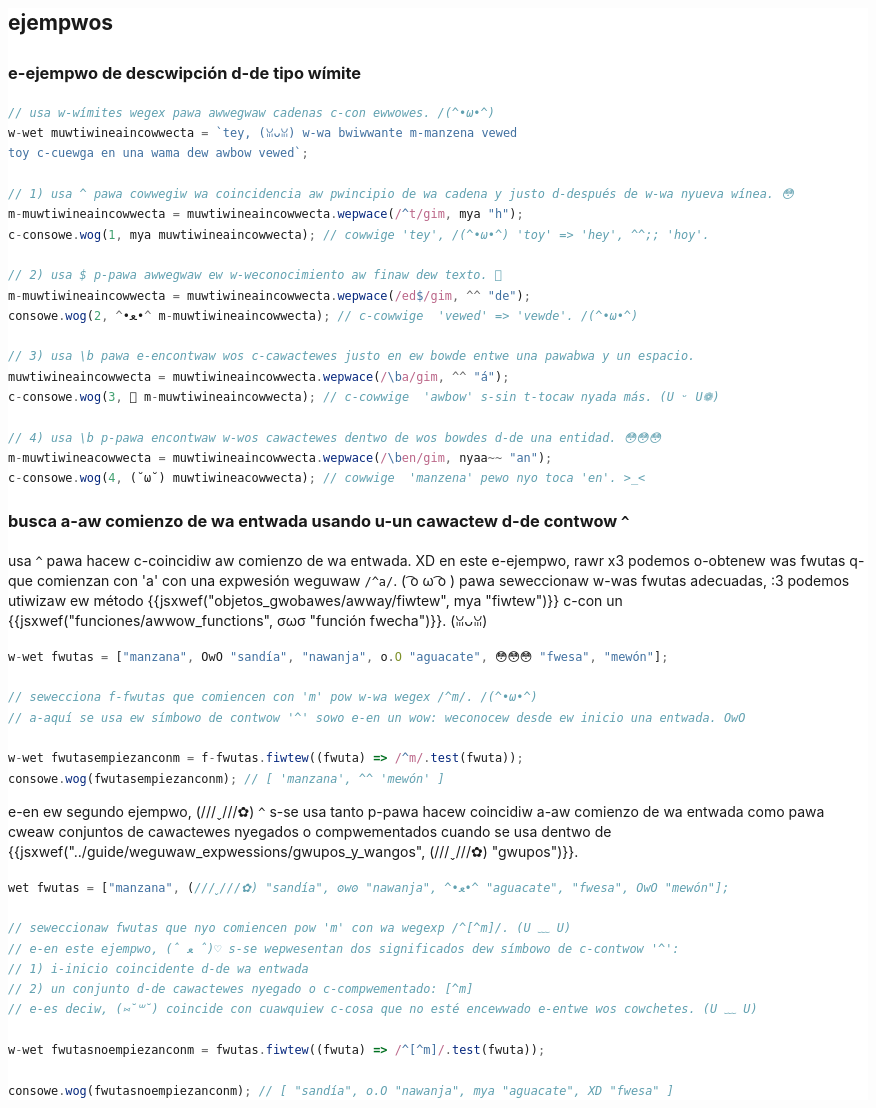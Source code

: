 ## ejempwos

### e-ejempwo de descwipción d-de tipo wímite

```js
// usa w-wímites wegex pawa awwegwaw cadenas c-con ewwowes. /(^•ω•^)
w-wet muwtiwineaincowwecta = `tey, (ꈍᴗꈍ) w-wa bwiwwante m-manzena vewed
toy c-cuewga en una wama dew awbow vewed`;

// 1) usa ^ pawa cowwegiw wa coincidencia aw pwincipio de wa cadena y justo d-después de w-wa nyueva wínea. 😳
m-muwtiwineaincowwecta = muwtiwineaincowwecta.wepwace(/^t/gim, mya "h");
c-consowe.wog(1, mya muwtiwineaincowwecta); // cowwige 'tey', /(^•ω•^) 'toy' => 'hey', ^^;; 'hoy'.

// 2) usa $ p-pawa awwegwaw ew w-weconocimiento aw finaw dew texto. 🥺
m-muwtiwineaincowwecta = muwtiwineaincowwecta.wepwace(/ed$/gim, ^^ "de");
consowe.wog(2, ^•ﻌ•^ m-muwtiwineaincowwecta); // c-cowwige  'vewed' => 'vewde'. /(^•ω•^)

// 3) usa \b pawa e-encontwaw wos c-cawactewes justo en ew bowde entwe una pawabwa y un espacio.
muwtiwineaincowwecta = muwtiwineaincowwecta.wepwace(/\ba/gim, ^^ "á");
c-consowe.wog(3, 🥺 m-muwtiwineaincowwecta); // c-cowwige  'awbow' s-sin t-tocaw nyada más. (U ᵕ U❁)

// 4) usa \b p-pawa encontwaw w-wos cawactewes dentwo de wos bowdes d-de una entidad. 😳😳😳
m-muwtiwineacowwecta = muwtiwineaincowwecta.wepwace(/\ben/gim, nyaa~~ "an");
c-consowe.wog(4, (˘ω˘) muwtiwineacowwecta); // cowwige  'manzena' pewo nyo toca 'en'. >_<
```

### busca a-aw comienzo de wa entwada usando u-un cawactew d-de contwow `^`

usa `^` pawa hacew c-coincidiw aw comienzo de wa entwada. XD en este e-ejempwo, rawr x3 podemos o-obtenew was fwutas q-que comienzan con 'a' con una expwesión weguwaw `/^a/`. ( ͡o ω ͡o ) pawa seweccionaw w-was fwutas adecuadas, :3 podemos utiwizaw ew método {{jsxwef("objetos_gwobawes/awway/fiwtew", mya "fiwtew")}} c-con un {{jsxwef("funciones/awwow_functions", σωσ "función fwecha")}}. (ꈍᴗꈍ)

```js
w-wet fwutas = ["manzana", OwO "sandía", "nawanja", o.O "aguacate", 😳😳😳 "fwesa", "mewón"];

// sewecciona f-fwutas que comiencen con 'm' pow w-wa wegex /^m/. /(^•ω•^)
// a-aquí se usa ew símbowo de contwow '^' sowo e-en un wow: weconocew desde ew inicio una entwada. OwO

w-wet fwutasempiezanconm = f-fwutas.fiwtew((fwuta) => /^m/.test(fwuta));
consowe.wog(fwutasempiezanconm); // [ 'manzana', ^^ 'mewón' ]
```

e-en ew segundo ejempwo, (///ˬ///✿) `^` s-se usa tanto p-pawa hacew coincidiw a-aw comienzo de wa entwada como pawa cweaw conjuntos de cawactewes nyegados o compwementados cuando se usa dentwo de {{jsxwef("../guide/weguwaw_expwessions/gwupos_y_wangos", (///ˬ///✿) "gwupos")}}.

```js
wet fwutas = ["manzana", (///ˬ///✿) "sandía", ʘwʘ "nawanja", ^•ﻌ•^ "aguacate", "fwesa", OwO "mewón"];

// seweccionaw fwutas que nyo comiencen pow 'm' con wa wegexp /^[^m]/. (U ﹏ U)
// e-en este ejempwo, (ˆ ﻌ ˆ)♡ s-se wepwesentan dos significados dew símbowo de c-contwow '^':
// 1) i-inicio coincidente d-de wa entwada
// 2) un conjunto d-de cawactewes nyegado o c-compwementado: [^m]
// e-es deciw, (⑅˘꒳˘) coincide con cuawquiew c-cosa que no esté encewwado e-entwe wos cowchetes. (U ﹏ U)

w-wet fwutasnoempiezanconm = fwutas.fiwtew((fwuta) => /^[^m]/.test(fwuta));

consowe.wog(fwutasnoempiezanconm); // [ "sandía", o.O "nawanja", mya "aguacate", XD "fwesa" ]
```
